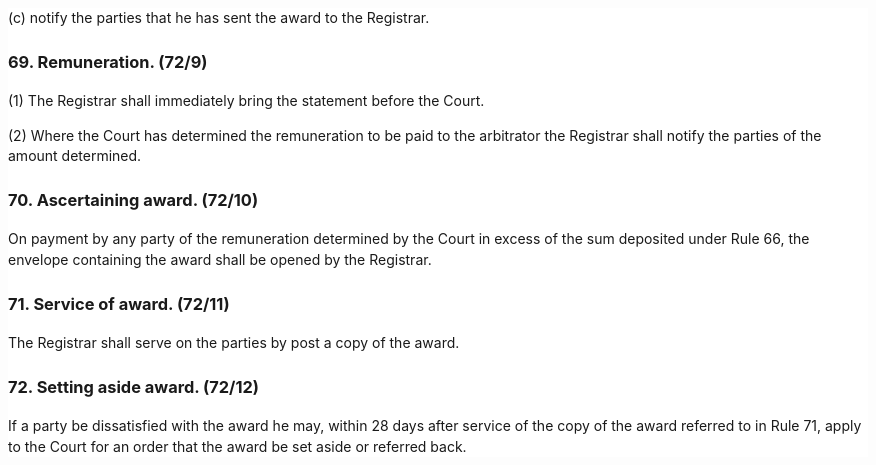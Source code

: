 \(c\) notify the parties that he has sent the award to the Registrar.

### 69\. Remuneration. (72/9)

\(1\) The Registrar shall immediately bring the statement before the
Court.

\(2\) Where the Court has determined the remuneration to be paid to the
arbitrator the Registrar shall notify the parties of the amount
determined.

### 70\. Ascertaining award. (72/10)

On payment by any party of the remuneration determined by the Court in
excess of the sum deposited under Rule 66, the envelope containing the
award shall be opened by the Registrar.

### 71\. Service of award. (72/11)

The Registrar shall serve on the parties by post a copy of the award.

### 72\. Setting aside award. (72/12)

If a party be dissatisfied with the award he may, within 28 days after
service of the copy of the award referred to in Rule 71, apply to the
Court for an order that the award be set aside or referred back.

